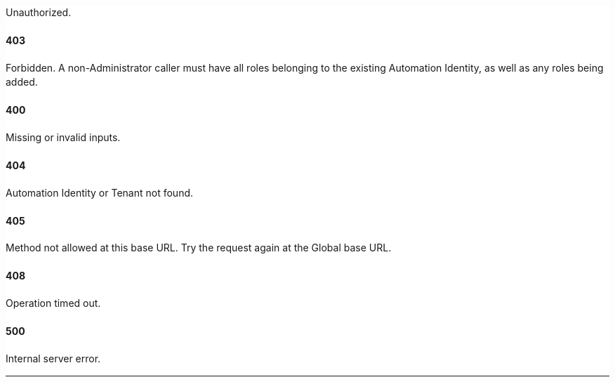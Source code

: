 Unauthorized.

#### 403

Forbidden. A non-Administrator caller must have all roles belonging to the existing Automation Identity, as well as any roles being added.

#### 400

Missing or invalid inputs.

#### 404

Automation Identity or Tenant not found.

#### 405

Method not allowed at this base URL. Try the request again at the Global base URL.

#### 408

Operation timed out.

#### 500

Internal server error.
***

